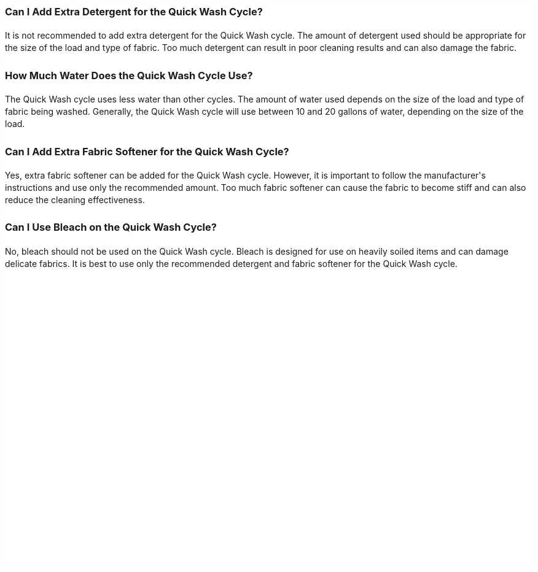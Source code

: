 <h3>Can I Add Extra Detergent for the Quick Wash Cycle?</h3>
It is not recommended to add extra detergent for the Quick Wash cycle. The amount of detergent used should be appropriate for the size of the load and type of fabric. Too much detergent can result in poor cleaning results and can also damage the fabric.

<h3>How Much Water Does the Quick Wash Cycle Use?</h3>
The Quick Wash cycle uses less water than other cycles. The amount of water used depends on the size of the load and type of fabric being washed. Generally, the Quick Wash cycle will use between 10 and 20 gallons of water, depending on the size of the load.

<h3>Can I Add Extra Fabric Softener for the Quick Wash Cycle?</h3>
Yes, extra fabric softener can be added for the Quick Wash cycle. However, it is important to follow the manufacturer's instructions and use only the recommended amount. Too much fabric softener can cause the fabric to become stiff and can also reduce the cleaning effectiveness.

<h3>Can I Use Bleach on the Quick Wash Cycle?</h3>
No, bleach should not be used on the Quick Wash cycle. Bleach is designed for use on heavily soiled items and can damage delicate fabrics. It is best to use only the recommended detergent and fabric softener for the Quick Wash cycle.

<div style="position: relative; padding-bottom: 56.25%; overflow: hidden"><iframe src="https://www.youtube.com/embed/XHHf7-doVHQ" frameborder="0" allow="accelerometer; autoplay; clipboard-write; encrypted-media; gyroscope; picture-in-picture; web-share" allowfullscreen style="position: absolute; top: 0; left: 0; width: 100%; height: 100%;"></iframe>
</div>
